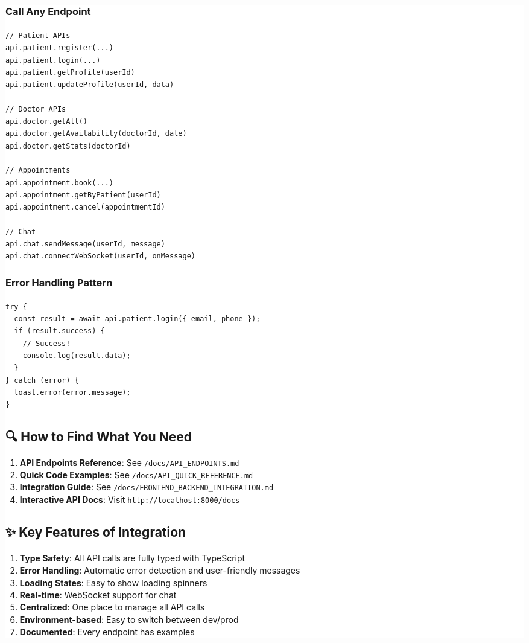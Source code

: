 ### Call Any Endpoint
```tsx
// Patient APIs
api.patient.register(...)
api.patient.login(...)
api.patient.getProfile(userId)
api.patient.updateProfile(userId, data)

// Doctor APIs
api.doctor.getAll()
api.doctor.getAvailability(doctorId, date)
api.doctor.getStats(doctorId)

// Appointments
api.appointment.book(...)
api.appointment.getByPatient(userId)
api.appointment.cancel(appointmentId)

// Chat
api.chat.sendMessage(userId, message)
api.chat.connectWebSocket(userId, onMessage)
```

### Error Handling Pattern
```tsx
try {
  const result = await api.patient.login({ email, phone });
  if (result.success) {
    // Success!
    console.log(result.data);
  }
} catch (error) {
  toast.error(error.message);
}
```

## 🔍 How to Find What You Need

1. **API Endpoints Reference**: See `/docs/API_ENDPOINTS.md`
2. **Quick Code Examples**: See `/docs/API_QUICK_REFERENCE.md`
3. **Integration Guide**: See `/docs/FRONTEND_BACKEND_INTEGRATION.md`
4. **Interactive API Docs**: Visit `http://localhost:8000/docs`

## ✨ Key Features of Integration

1. **Type Safety**: All API calls are fully typed with TypeScript
2. **Error Handling**: Automatic error detection and user-friendly messages
3. **Loading States**: Easy to show loading spinners
4. **Real-time**: WebSocket support for chat
5. **Centralized**: One place to manage all API calls
6. **Environment-based**: Easy to switch between dev/prod
7. **Documented**: Every endpoint has examples
